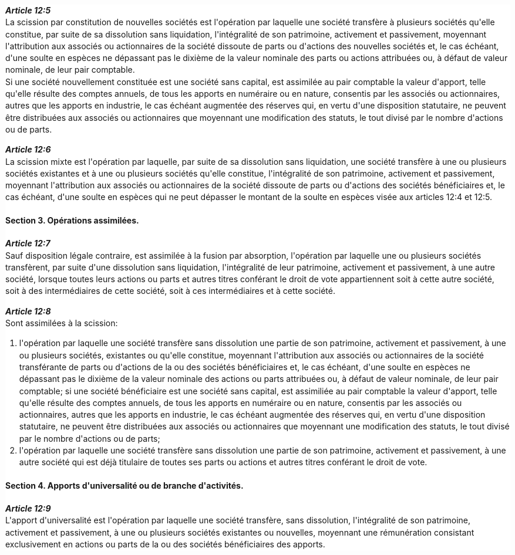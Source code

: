 ***Article 12:5***  
La scission par constitution de nouvelles sociétés est l'opération par laquelle une société transfère à plusieurs sociétés qu'elle constitue, par suite de sa dissolution sans liquidation, l'intégralité de son patrimoine, activement et passivement, moyennant l'attribution aux associés ou actionnaires de la société dissoute de parts ou d'actions des nouvelles sociétés et, le cas échéant, d'une soulte en espèces ne dépassant pas le dixième de la valeur nominale des parts ou actions attribuées ou, à défaut de valeur nominale, de leur pair comptable.  
Si une société nouvellement constituée est une société sans capital, est assimilée au pair comptable la valeur d'apport, telle qu'elle résulte des comptes annuels, de tous les apports en numéraire ou en nature, consentis par les associés ou actionnaires, autres que les apports en industrie, le cas échéant augmentée des réserves qui, en vertu d'une disposition statutaire, ne peuvent être distribuées aux associés ou actionnaires que moyennant une modification des statuts, le tout divisé par le nombre d'actions ou de parts.

***Article 12:6***  
La scission mixte est l'opération par laquelle, par suite de sa dissolution sans liquidation, une société transfère à une ou plusieurs sociétés existantes et à une ou plusieurs sociétés qu'elle constitue, l'intégralité de son patrimoine, activement et passivement, moyennant l'attribution aux associés ou actionnaires de la société dissoute de parts ou d'actions des sociétés bénéficiaires et, le cas échéant, d'une soulte en espèces qui ne peut dépasser le montant de la soulte en espèces visée aux articles 12:4 et 12:5.

#### Section 3. Opérations assimilées.

***Article 12:7***  
Sauf disposition légale contraire, est assimilée à la fusion par absorption, l'opération par laquelle une ou plusieurs sociétés transfèrent, par suite d'une dissolution sans liquidation, l'intégralité de leur patrimoine, activement et passivement, à une autre société, lorsque toutes leurs actions ou parts et autres titres conférant le droit de vote appartiennent soit à cette autre société, soit à des intermédiaires de cette société, soit à ces intermédiaires et à cette société.

***Article 12:8***  
Sont assimilées à la scission:  
1. l'opération par laquelle une société transfère sans dissolution une partie de son patrimoine, activement et passivement, à une ou plusieurs sociétés, existantes ou qu'elle constitue, moyennant l'attribution aux associés ou actionnaires de la société transférante de parts ou d'actions de la ou des sociétés bénéficiaires et, le cas échéant, d'une soulte en espèces ne dépassant pas le dixième de la valeur nominale des actions ou parts attribuées ou, à défaut de valeur nominale, de leur pair comptable; si une société bénéficiaire est une société sans capital, est assimiliée au pair comptable la valeur d'apport, telle qu'elle résulte des comptes annuels, de tous les apports en numéraire ou en nature, consentis par les associés ou actionnaires, autres que les apports en industrie, le cas échéant augmentée des réserves qui, en vertu d'une disposition statutaire, ne peuvent être distribuées aux associés ou actionnaires que moyennant une modification des statuts, le tout divisé par le nombre d'actions ou de parts;  
2. l'opération par laquelle une société transfère sans dissolution une partie de son patrimoine, activement et passivement, à une autre société qui est déjà titulaire de toutes ses parts ou actions et autres titres conférant le droit de vote.

#### Section 4. Apports d'universalité ou de branche d'activités.

***Article 12:9***  
L'apport d'universalité est l'opération par laquelle une société transfère, sans dissolution, l'intégralité de son patrimoine, activement et passivement, à une ou plusieurs sociétés existantes ou nouvelles, moyennant une rémunération consistant exclusivement en actions ou parts de la ou des sociétés bénéficiaires des apports.
